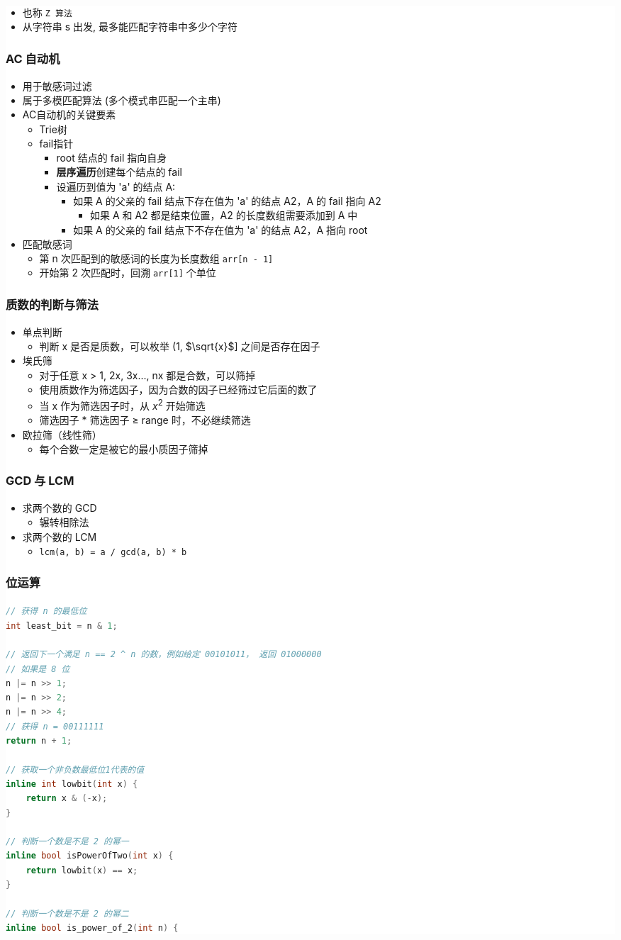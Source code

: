 - 也称 `Z 算法`
- 从字符串 s 出发, 最多能匹配字符串中多少个字符

### AC 自动机

- 用于敏感词过滤
- 属于多模匹配算法 (多个模式串匹配一个主串)
- AC自动机的关键要素
    - Trie树
    - fail指针
        - root 结点的 fail 指向自身
        - **层序遍历**创建每个结点的 fail
        - 设遍历到值为 'a' 的结点 A:
            - 如果 A 的父亲的 fail 结点下存在值为 'a' 的结点 A2，A 的 fail 指向 A2
                - 如果 A 和 A2 都是结束位置，A2 的长度数组需要添加到 A 中
            - 如果 A 的父亲的 fail 结点下不存在值为 'a' 的结点 A2，A 指向 root
- 匹配敏感词
    - 第 n 次匹配到的敏感词的长度为长度数组 `arr[n - 1]`
    - 开始第 2 次匹配时，回溯 `arr[1]` 个单位

### 质数的判断与筛法

- 单点判断
    - 判断 x 是否是质数，可以枚举 (1, $\sqrt{x}$] 之间是否存在因子
- 埃氏筛
    - 对于任意 x > 1, 2x, 3x..., nx 都是合数，可以筛掉
    - 使用质数作为筛选因子，因为合数的因子已经筛过它后面的数了
    - 当 x 作为筛选因子时，从 $x^2$ 开始筛选
    - 筛选因子 * 筛选因子 ≥ range 时，不必继续筛选
- 欧拉筛（线性筛）
	- 每个合数一定是被它的最小质因子筛掉
### GCD 与 LCM

- 求两个数的 GCD
	- 辗转相除法
- 求两个数的 LCM
	- `lcm(a, b) = a / gcd(a, b) * b `

### 位运算

```CPP
// 获得 n 的最低位
int least_bit = n & 1;

// 返回下一个满足 n == 2 ^ n 的数，例如给定 00101011， 返回 01000000
// 如果是 8 位
n |= n >> 1;
n |= n >> 2;
n |= n >> 4;
// 获得 n = 00111111
return n + 1;

// 获取一个非负数最低位1代表的值
inline int lowbit(int x) {
	return x & (-x);
}

// 判断一个数是不是 2 的幂一
inline bool isPowerOfTwo(int x) {
	return lowbit(x) == x;
}

// 判断一个数是不是 2 的幂二
inline bool is_power_of_2(int n) {  
```